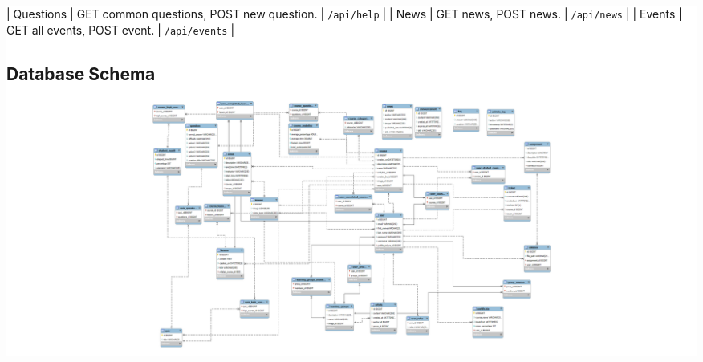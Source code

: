 | Questions               | GET common questions, POST new question.                                       | `/api/help`                              |
| News                    | GET news, POST news.                                                           | `/api/news`                              |
| Events                  | GET all events, POST event.                                                    | `/api/events`                            |


## Database Schema
<div align="center">
   <img src="src/main/resources/images/database-schema.png" alt="database-schema" width="500"/>
</div>